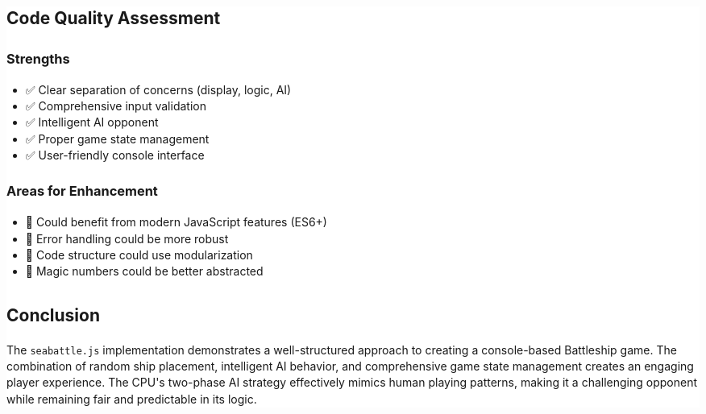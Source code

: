 ## Code Quality Assessment

### Strengths
- ✅ Clear separation of concerns (display, logic, AI)
- ✅ Comprehensive input validation
- ✅ Intelligent AI opponent
- ✅ Proper game state management
- ✅ User-friendly console interface

### Areas for Enhancement
- 🔄 Could benefit from modern JavaScript features (ES6+)
- 🔄 Error handling could be more robust
- 🔄 Code structure could use modularization
- 🔄 Magic numbers could be better abstracted

## Conclusion

The `seabattle.js` implementation demonstrates a well-structured approach to creating a console-based Battleship game. The combination of random ship placement, intelligent AI behavior, and comprehensive game state management creates an engaging player experience. The CPU's two-phase AI strategy effectively mimics human playing patterns, making it a challenging opponent while remaining fair and predictable in its logic. 
